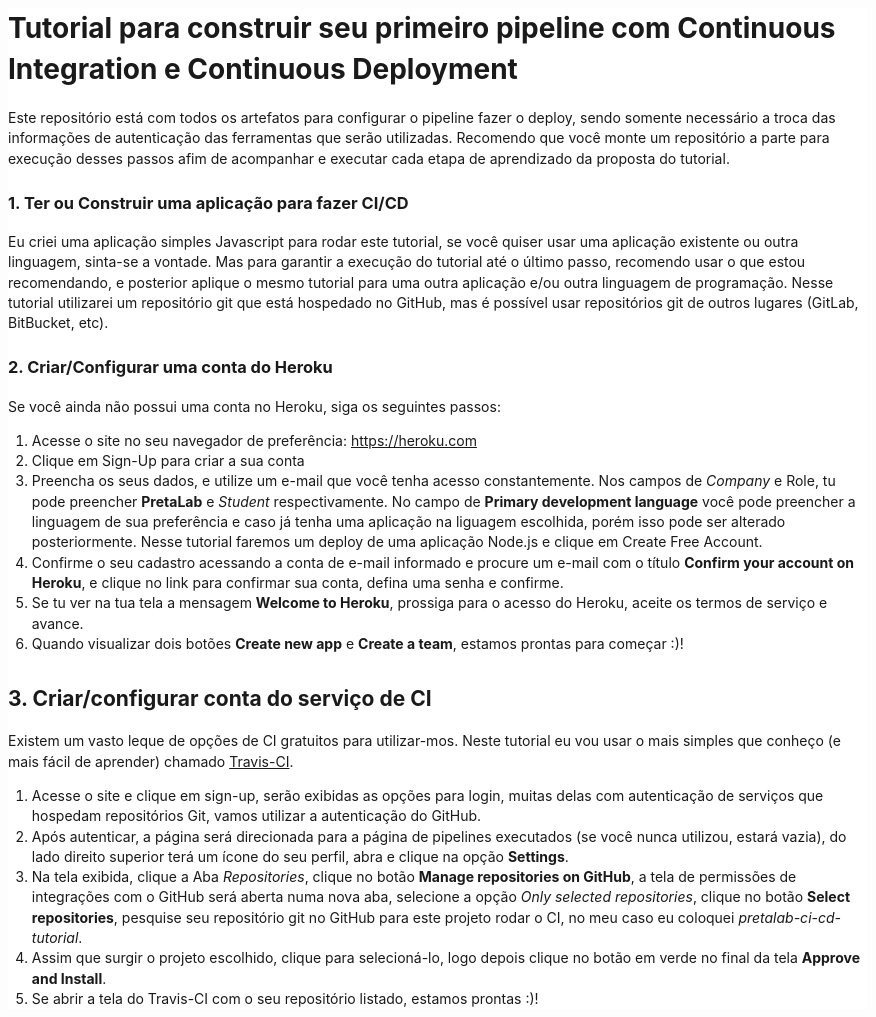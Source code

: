 # Tutorial para construir seu primeiro pipeline com Continuous Integration e Continuous Deployment

Este repositório está com todos os artefatos para configurar o pipeline fazer o deploy, sendo somente necessário a troca das informações de autenticação das ferramentas que serão utilizadas. Recomendo que você monte um repositório a parte para execução desses passos afim de acompanhar e executar cada etapa de aprendizado da proposta do tutorial.
### 1. Ter ou Construir uma aplicação para fazer CI/CD
Eu criei uma aplicação simples Javascript para rodar este tutorial, se você quiser usar uma aplicação existente ou outra linguagem, sinta-se a vontade. Mas para garantir a execução do tutorial até o último passo, recomendo usar o que estou recomendando, e posterior aplique o mesmo tutorial para uma outra aplicação e/ou outra linguagem de programação.
Nesse tutorial utilizarei um repositório git que está hospedado no GitHub, mas é possível usar repositórios git de outros lugares (GitLab, BitBucket, etc).

### 2. Criar/Configurar uma conta do Heroku

Se você ainda não possui uma conta no Heroku, siga os seguintes passos:

1. Acesse o site no seu navegador de preferência: https://heroku.com
2. Clique em Sign-Up para criar a sua conta
3. Preencha os seus dados, e utilize um e-mail que você tenha acesso constantemente. Nos campos de _Company_ e Role, tu pode preencher __PretaLab__ e _Student_ respectivamente. No campo de __Primary development language__ você pode preencher a linguagem de sua preferência e caso já tenha uma aplicação na liguagem escolhida, porém isso pode ser alterado posteriormente. Nesse tutorial faremos um deploy de uma aplicação Node.js e clique em Create Free Account.
4. Confirme o seu cadastro acessando a conta de e-mail informado e procure um e-mail com o título __Confirm your account on Heroku__, e clique no link para confirmar sua conta, defina uma senha e confirme.
5. Se tu ver na tua tela a mensagem __Welcome to Heroku__, prossiga para o acesso do Heroku, aceite os termos de serviço e avance.
6. Quando visualizar dois botões __Create new app__ e __Create a team__, estamos prontas para começar :)!

## 3. Criar/configurar conta do serviço de CI

Existem um vasto leque de opções de CI gratuitos para utilizar-mos. Neste tutorial eu vou usar o mais simples que conheço (e mais fácil de aprender) chamado [Travis-CI](https://www.travis-ci.com/).

1. Acesse o site e clique em sign-up, serão exibidas as opções para login, muitas delas com autenticação de serviços que hospedam repositórios Git, vamos utilizar a autenticação do GitHub.
2. Após autenticar, a página será direcionada para a página de pipelines executados (se você nunca utilizou, estará vazia), do lado direito superior terá um ícone do seu perfil, abra e clique na opção __Settings__.
3. Na tela exibida, clique a Aba _Repositories_, clique no botão __Manage repositories on GitHub__, a tela de permissões de integrações com o GitHub será aberta numa nova aba, selecione a opção _Only selected repositories_, clique no botão __Select repositories__, pesquise seu repositório git no GitHub para este projeto rodar o CI, no meu caso eu coloquei _pretalab-ci-cd-tutorial_.
4. Assim que surgir o projeto escolhido, clique para selecioná-lo, logo depois clique no botão em verde no final da tela __Approve and Install__.
5. Se abrir a tela do Travis-CI com o seu repositório listado, estamos prontas :)!
